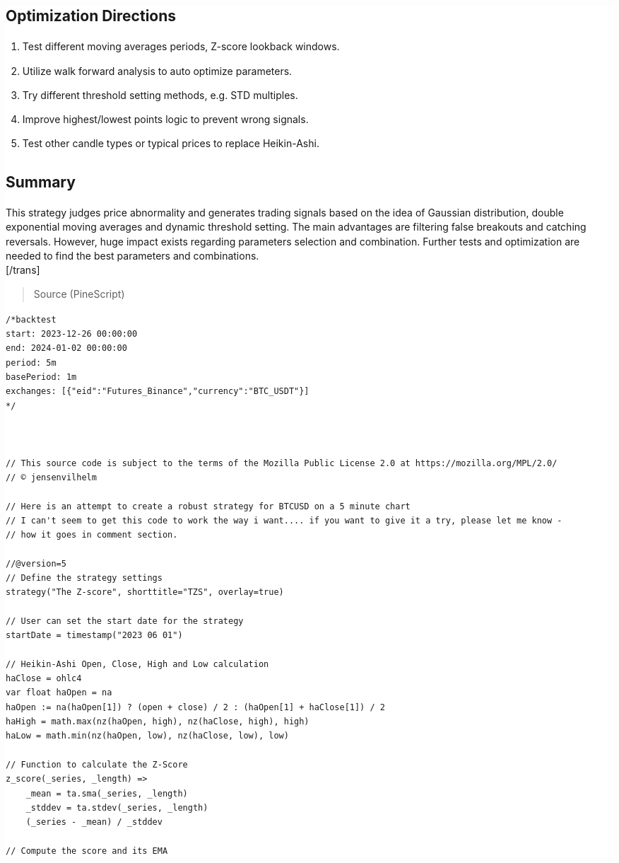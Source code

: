 ## Optimization Directions   

1. Test different moving averages periods, Z-score lookback windows.  

2. Utilize walk forward analysis to auto optimize parameters.  

3. Try different threshold setting methods, e.g. STD multiples.  

4. Improve highest/lowest points logic to prevent wrong signals.   

5. Test other candle types or typical prices to replace Heikin-Ashi.  

## Summary   

This strategy judges price abnormality and generates trading signals based on the idea of Gaussian distribution, double exponential moving averages and dynamic threshold setting. The main advantages are filtering false breakouts and catching reversals. However, huge impact exists regarding parameters selection and combination. Further tests and optimization are needed to find the best parameters and combinations.  
[/trans]



> Source (PineScript)

``` pinescript
/*backtest
start: 2023-12-26 00:00:00
end: 2024-01-02 00:00:00
period: 5m
basePeriod: 1m
exchanges: [{"eid":"Futures_Binance","currency":"BTC_USDT"}]
*/



// This source code is subject to the terms of the Mozilla Public License 2.0 at https://mozilla.org/MPL/2.0/
// © jensenvilhelm

// Here is an attempt to create a robust strategy for BTCUSD on a 5 minute chart
// I can't seem to get this code to work the way i want.... if you want to give it a try, please let me know -
// how it goes in comment section. 

//@version=5
// Define the strategy settings
strategy("The Z-score", shorttitle="TZS", overlay=true)

// User can set the start date for the strategy
startDate = timestamp("2023 06 01")

// Heikin-Ashi Open, Close, High and Low calculation
haClose = ohlc4
var float haOpen = na
haOpen := na(haOpen[1]) ? (open + close) / 2 : (haOpen[1] + haClose[1]) / 2
haHigh = math.max(nz(haOpen, high), nz(haClose, high), high)
haLow = math.min(nz(haOpen, low), nz(haClose, low), low)

// Function to calculate the Z-Score
z_score(_series, _length) =>
    _mean = ta.sma(_series, _length)
    _stddev = ta.stdev(_series, _length)
    (_series - _mean) / _stddev

// Compute the score and its EMA
```